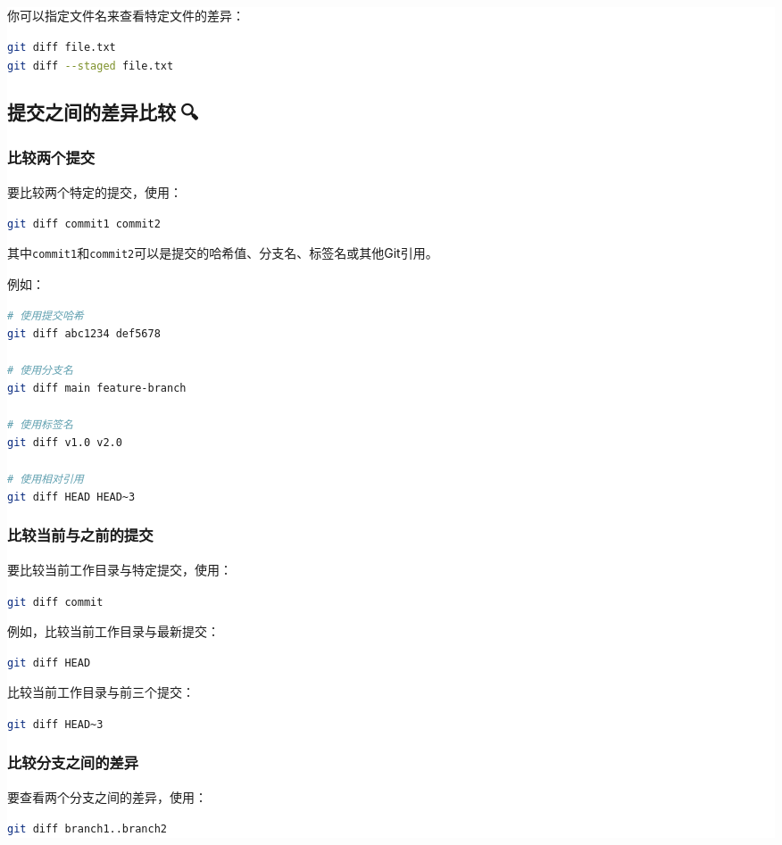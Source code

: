 你可以指定文件名来查看特定文件的差异：

```bash
git diff file.txt
git diff --staged file.txt
```

## 提交之间的差异比较 🔍

### 比较两个提交

要比较两个特定的提交，使用：

```bash
git diff commit1 commit2
```

其中`commit1`和`commit2`可以是提交的哈希值、分支名、标签名或其他Git引用。

例如：
```bash
# 使用提交哈希
git diff abc1234 def5678

# 使用分支名
git diff main feature-branch

# 使用标签名
git diff v1.0 v2.0

# 使用相对引用
git diff HEAD HEAD~3
```

### 比较当前与之前的提交

要比较当前工作目录与特定提交，使用：

```bash
git diff commit
```

例如，比较当前工作目录与最新提交：
```bash
git diff HEAD
```

比较当前工作目录与前三个提交：
```bash
git diff HEAD~3
```

### 比较分支之间的差异

要查看两个分支之间的差异，使用：

```bash
git diff branch1..branch2
```
